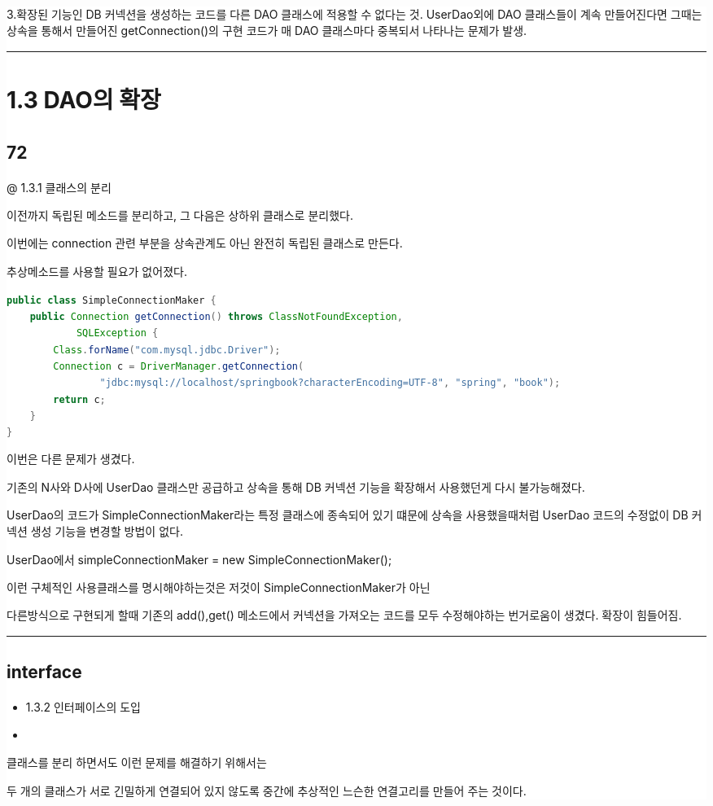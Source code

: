 3.확장된 기능인 DB 커넥션을 생성하는 코드를 다른 DAO 클래스에 적용할 수 없다는 것.
UserDao외에 DAO 클래스들이 계속 만들어진다면 그때는 상속을 통해서 만들어진 getConnection()의 구현 코드가 매 DAO 클래스마다 중복되서 나타나는 문제가 발생.

---

# 1.3 DAO의 확장

## 72

@ 1.3.1 클래스의 분리

이전까지 독립된 메소드를 분리하고, 그 다음은 상하위 클래스로 분리했다.

이번에는 connection 관련 부분을 상속관계도 아닌 완전히 독립된 클래스로 만든다.

추상메소드를 사용할 필요가 없어졌다.

```java
public class SimpleConnectionMaker {
	public Connection getConnection() throws ClassNotFoundException,
			SQLException {
		Class.forName("com.mysql.jdbc.Driver");
		Connection c = DriverManager.getConnection(
				"jdbc:mysql://localhost/springbook?characterEncoding=UTF-8", "spring", "book");
		return c;
	}
}
```

이번은 다른 문제가 생겼다.

기존의 N사와 D사에 UserDao 클래스만 공급하고 상속을 통해 DB 커넥션 기능을 확장해서 사용했던게 다시 불가능해졌다.

UserDao의 코드가 SimpleConnectionMaker라는 특정 클래스에 종속되어 있기 떄문에 상속을 사용했을때처럼 UserDao 코드의 수정없이 DB 커넥션 생성 기능을 변경할 방법이 없다.

UserDao에서 simpleConnectionMaker = new SimpleConnectionMaker();

이런 구체적인 사용클래스를 명시해야하는것은 저것이 SimpleConnectionMaker가 아닌

다른방식으로 구현되게 할때 기존의 add(),get() 메소드에서 커넥션을 가져오는 코드를 모두 수정해야하는 번거로움이 생겼다.
확장이 힘들어짐.

---


## interface


* 1.3.2 인터페이스의 도입
-

클래스를 분리 하면서도 이런 문제를 해결하기 위해서는

두 개의 클래스가 서로 긴밀하게 연결되어 있지 않도록 중간에 추상적인 느슨한 연결고리를 만들어 주는 것이다.
